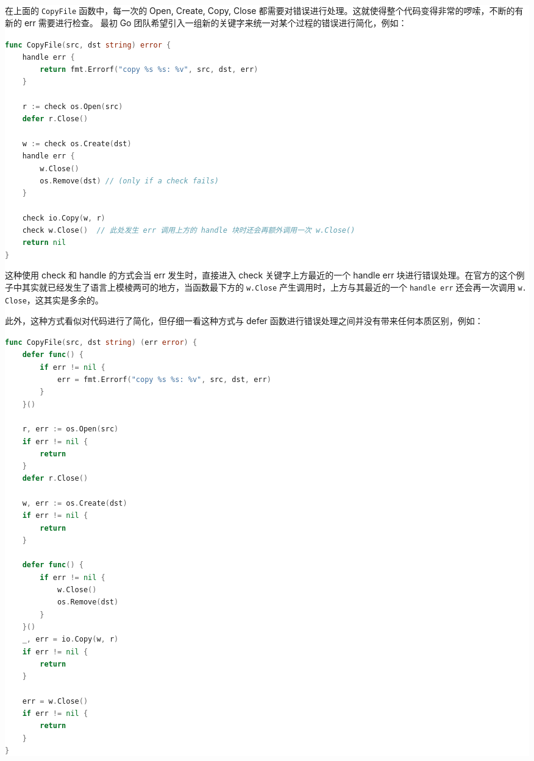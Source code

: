 在上面的 `CopyFile` 函数中，每一次的 Open, Create, Copy, Close 都需要对错误进行处理。这就使得整个代码变得非常的啰嗦，不断的有新的 err 需要进行检查。
最初 Go 团队希望引入一组新的关键字来统一对某个过程的错误进行简化，例如：

```go
func CopyFile(src, dst string) error {
	handle err {
		return fmt.Errorf("copy %s %s: %v", src, dst, err)
	}

	r := check os.Open(src)
	defer r.Close()

	w := check os.Create(dst)
	handle err {
		w.Close()
		os.Remove(dst) // (only if a check fails)
	}

	check io.Copy(w, r)
	check w.Close()  // 此处发生 err 调用上方的 handle 块时还会再额外调用一次 w.Close()
	return nil
}
```

这种使用 check 和 handle 的方式会当 err 发生时，直接进入 check 关键字上方最近的一个 handle err 块进行错误处理。在官方的这个例子中其实就已经发生了语言上模棱两可的地方，当函数最下方的 `w.Close` 产生调用时，上方与其最近的一个 `handle err` 还会再一次调用 `w.Close`，这其实是多余的。

此外，这种方式看似对代码进行了简化，但仔细一看这种方式与 defer 函数进行错误处理之间并没有带来任何本质区别，例如：

```go
func CopyFile(src, dst string) (err error) {
    defer func() {
        if err != nil {
            err = fmt.Errorf("copy %s %s: %v", src, dst, err)
        }
    }()

    r, err := os.Open(src)
    if err != nil {
        return
    }
    defer r.Close()

    w, err := os.Create(dst)
    if err != nil {
        return
    }

    defer func() {
        if err != nil {
            w.Close()
            os.Remove(dst)
        }
    }()
    _, err = io.Copy(w, r)
    if err != nil {
        return
    }

    err = w.Close()
    if err != nil {
        return
    }
}
```

